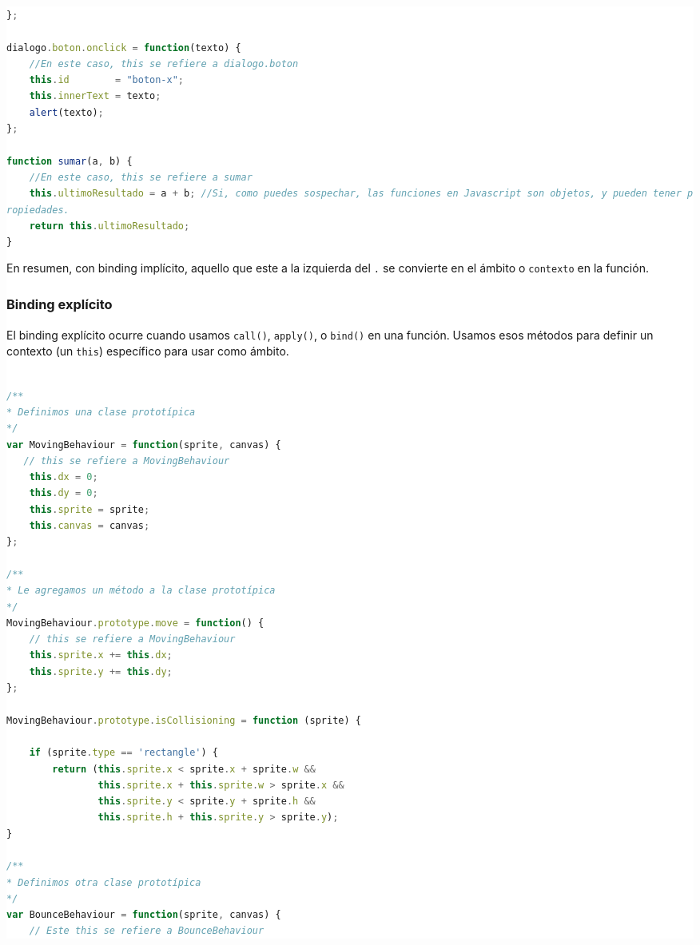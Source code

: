 ```javascript
};

dialogo.boton.onclick = function(texto) {
    //En este caso, this se refiere a dialogo.boton
    this.id        = "boton-x";
    this.innerText = texto;
    alert(texto);
};

function sumar(a, b) {
    //En este caso, this se refiere a sumar
    this.ultimoResultado = a + b; //Si, como puedes sospechar, las funciones en Javascript son objetos, y pueden tener propiedades.
    return this.ultimoResultado;
}


```

En resumen, con binding implícito, aquello que este a la izquierda del `.` se convierte en el ámbito o `contexto` en la función.

### Binding explícito

El binding explícito ocurre cuando usamos `call()`, `apply()`, o `bind()` en una función. Usamos esos métodos para definir un contexto (un `this`) específico para usar como ámbito.

```javascript

/** 
* Definimos una clase prototípica
*/
var MovingBehaviour = function(sprite, canvas) {
   // this se refiere a MovingBehaviour
    this.dx = 0;
    this.dy = 0;
    this.sprite = sprite;
    this.canvas = canvas;
};

/**
* Le agregamos un método a la clase prototípica
*/
MovingBehaviour.prototype.move = function() {
    // this se refiere a MovingBehaviour
    this.sprite.x += this.dx;
    this.sprite.y += this.dy;
};

MovingBehaviour.prototype.isCollisioning = function (sprite) {

    if (sprite.type == 'rectangle') {
        return (this.sprite.x < sprite.x + sprite.w &&
                this.sprite.x + this.sprite.w > sprite.x &&
                this.sprite.y < sprite.y + sprite.h &&
                this.sprite.h + this.sprite.y > sprite.y);
}

/**
* Definimos otra clase prototípica
*/
var BounceBehaviour = function(sprite, canvas) {
    // Este this se refiere a BounceBehaviour
```